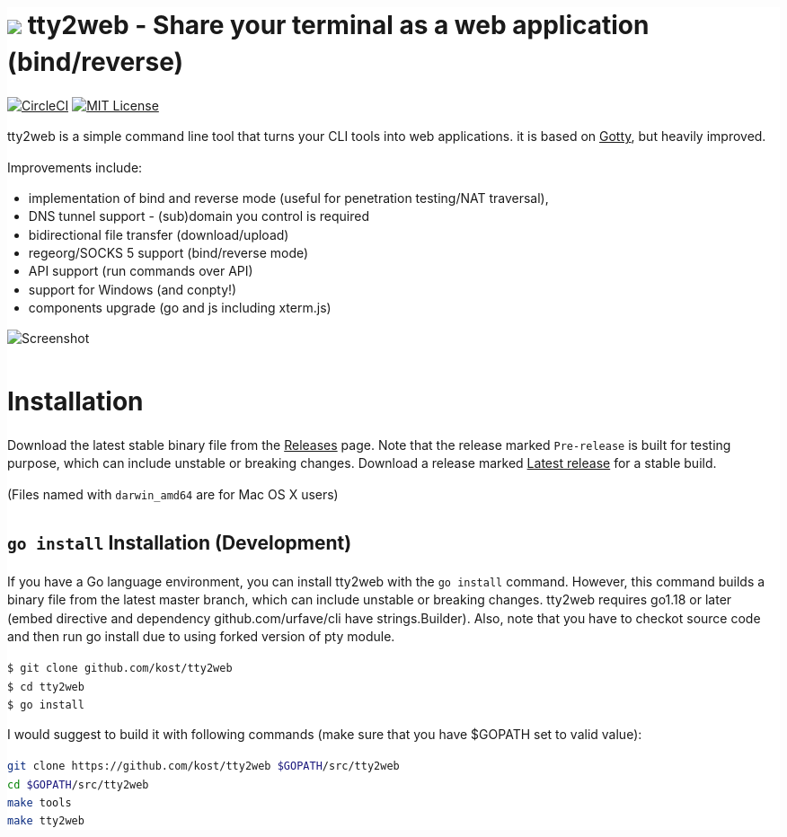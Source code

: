 # ![](https://raw.githubusercontent.com/kost/tty2web/master/resources/favicon.png) tty2web - Share your terminal as a web application (bind/reverse)

[![CircleCI](https://dl.circleci.com/status-badge/img/gh/kost/tty2web/tree/master.svg?style=svg)](https://dl.circleci.com/status-badge/redirect/gh/kost/tty2web/tree/master)
[![MIT License](http://img.shields.io/badge/license-MIT-blue.svg?style=flat-square)][license]

[release]: https://github.com/kost/tty2web/releases

[license]: https://github.com/kost/tty2web/blob/master/LICENSE

tty2web is a simple command line tool that turns your CLI tools into web applications. it is based on [Gotty](https://github.com/yudai/gotty), but heavily improved.

Improvements include:

- implementation of bind and reverse mode (useful for penetration testing/NAT traversal),
- DNS tunnel support - (sub)domain you control is required
- bidirectional file transfer (download/upload)
- regeorg/SOCKS 5 support (bind/reverse mode)
- API support (run commands over API)
- support for Windows (and conpty!)
- components upgrade (go and js including xterm.js)

![Screenshot](https://raw.githubusercontent.com/kost/tty2web/master/screenshot.gif)

# Installation

Download the latest stable binary file from the [Releases](https://github.com/kost/tty2web/releases) page. Note that the release marked `Pre-release` is built for testing purpose, which can include unstable or breaking changes. Download a release marked [Latest release](https://github.com/kost/tty2web/releases/latest) for a stable build.

(Files named with `darwin_amd64` are for Mac OS X users)

## `go install` Installation (Development)

If you have a Go language environment, you can install tty2web with the `go install` command. However, this command builds a binary file from the latest master branch, which can include unstable or breaking changes. tty2web requires go1.18 or later (embed directive and dependency github.com/urfave/cli have strings.Builder). Also, note that you have to checkot source code and then run go install due to using forked version of pty module.

```sh
$ git clone github.com/kost/tty2web
$ cd tty2web
$ go install
```

I would suggest to build it with following commands (make sure that you have $GOPATH set to valid value):

```sh
git clone https://github.com/kost/tty2web $GOPATH/src/tty2web
cd $GOPATH/src/tty2web
make tools
make tty2web
```
